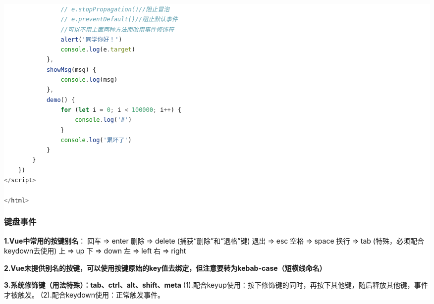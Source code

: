 ```js
				// e.stopPropagation()//阻止冒泡
				// e.preventDefault()//阻止默认事件
				//可以不用上面两种方法而改用事件修饰符
				alert('同学你好！')
				console.log(e.target)
			},
			showMsg(msg) {
				console.log(msg)
			},
			demo() {
				for (let i = 0; i < 100000; i++) {
					console.log('#')
				}
				console.log('累坏了')
			}
		}
	})
</script>

</html>

```

### 键盘事件

**1.Vue中常用的按键别名**：
 回车 => enter
 删除 => delete (捕获“删除”和“退格”键)
 退出 => esc
 空格 => space
 换行 => tab (特殊，必须配合keydown去使用)
 上 => up
 下 => down
 左 => left
 右 => right

**2.Vue未提供别名的按键，可以使用按键原始的key值去绑定，但注意要转为kebab-case（短横线命名）**

**3.系统修饰键（用法特殊）：tab、ctrl、alt、shift、meta**
 (1).配合keyup使用：按下修饰键的同时，再按下其他键，随后释放其他键，事件才被触发。
 (2).配合keydown使用：正常触发事件。

